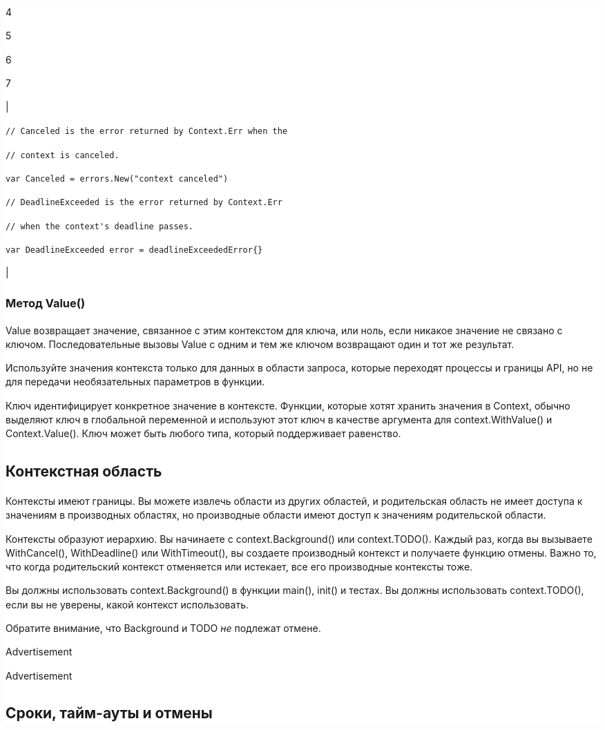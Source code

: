4

5

6

7

 |

`// Canceled is the error returned by Context.Err when the`

`// context is canceled.`

`var Canceled = errors.New("context canceled")`

`// DeadlineExceeded is the error returned by Context.Err`

`// when the context's deadline passes.`

`var DeadlineExceeded error = deadlineExceededError{}`

 |

### Метод Value()

Value возвращает значение, связанное с этим контекстом для ключа, или ноль, если никакое значение не связано с ключом. Последовательные вызовы Value с одним и тем же ключом возвращают один и тот же результат.

Используйте значения контекста только для данных в области запроса, которые переходят процессы и границы API, но не для передачи необязательных параметров в функции.

Ключ идентифицирует конкретное значение в контексте. Функции, которые хотят хранить значения в Context, обычно выделяют ключ в глобальной переменной и используют этот ключ в качестве аргумента для context.WithValue() и Context.Value(). Ключ может быть любого типа, который поддерживает равенство.

## Контекстная область

Контексты имеют границы. Вы можете извлечь области из других областей, и родительская область не имеет доступа к значениям в производных областях, но производные области имеют доступ к значениям родительской области.

Контексты образуют иерархию. Вы начинаете с context.Background() или context.TODO(). Каждый раз, когда вы вызываете WithCancel(), WithDeadline() или WithTimeout(), вы создаете производный контекст и получаете функцию отмены. Важно то, что когда родительский контекст отменяется или истекает, все его производные контексты тоже.

Вы должны использовать context.Background() в функции main(), init() и тестах. Вы должны использовать context.TODO(), если вы не уверены, какой контекст использовать.

Обратите внимание, что Background и TODO *не* подлежат отмене.

Advertisement

Advertisement

## Сроки, тайм-ауты и отмены
